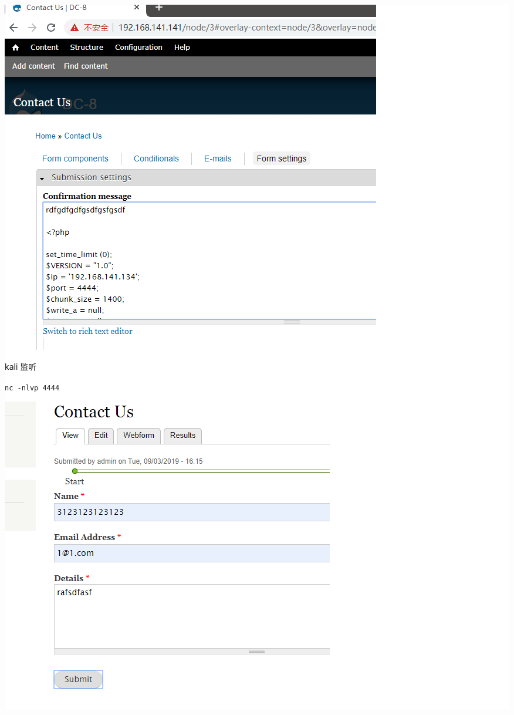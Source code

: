 ![](../../../../../../assets/img/安全/实验/靶机/VulnHub/DC/DC8/9.png)

kali 监听
```
nc -nlvp 4444
```

![](../../../../../../assets/img/安全/实验/靶机/VulnHub/DC/DC8/10.png)
